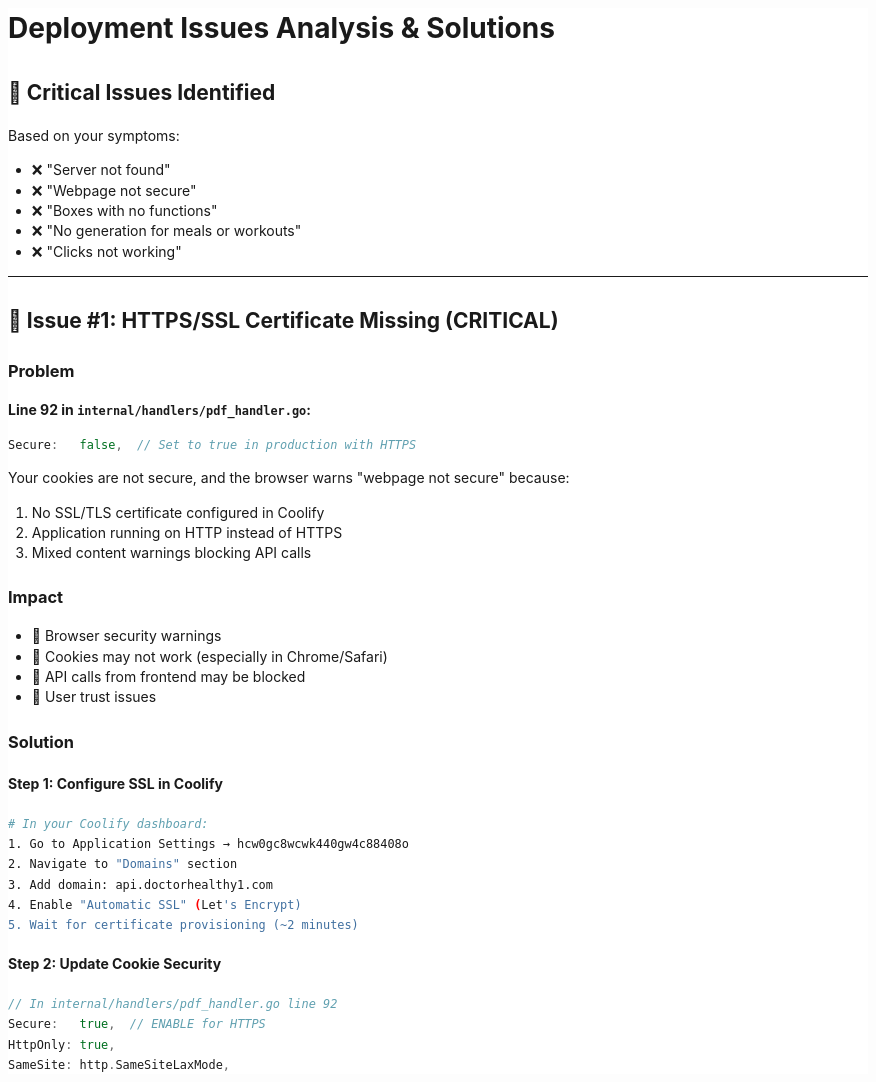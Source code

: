 # Deployment Issues Analysis & Solutions

## 🚨 Critical Issues Identified

Based on your symptoms:
- ❌ "Server not found"
- ❌ "Webpage not secure"
- ❌ "Boxes with no functions"
- ❌ "No generation for meals or workouts"
- ❌ "Clicks not working"

---

## 🔴 Issue #1: HTTPS/SSL Certificate Missing (CRITICAL)

### Problem
**Line 92 in `internal/handlers/pdf_handler.go`:**
```go
Secure:   false,  // Set to true in production with HTTPS
```

Your cookies are not secure, and the browser warns "webpage not secure" because:
1. No SSL/TLS certificate configured in Coolify
2. Application running on HTTP instead of HTTPS
3. Mixed content warnings blocking API calls

### Impact
- 🔴 Browser security warnings
- 🔴 Cookies may not work (especially in Chrome/Safari)
- 🔴 API calls from frontend may be blocked
- 🔴 User trust issues

### Solution

#### Step 1: Configure SSL in Coolify
```bash
# In your Coolify dashboard:
1. Go to Application Settings → hcw0gc8wcwk440gw4c88408o
2. Navigate to "Domains" section
3. Add domain: api.doctorhealthy1.com
4. Enable "Automatic SSL" (Let's Encrypt)
5. Wait for certificate provisioning (~2 minutes)
```

#### Step 2: Update Cookie Security
```go
// In internal/handlers/pdf_handler.go line 92
Secure:   true,  // ENABLE for HTTPS
HttpOnly: true,
SameSite: http.SameSiteLaxMode,
```
